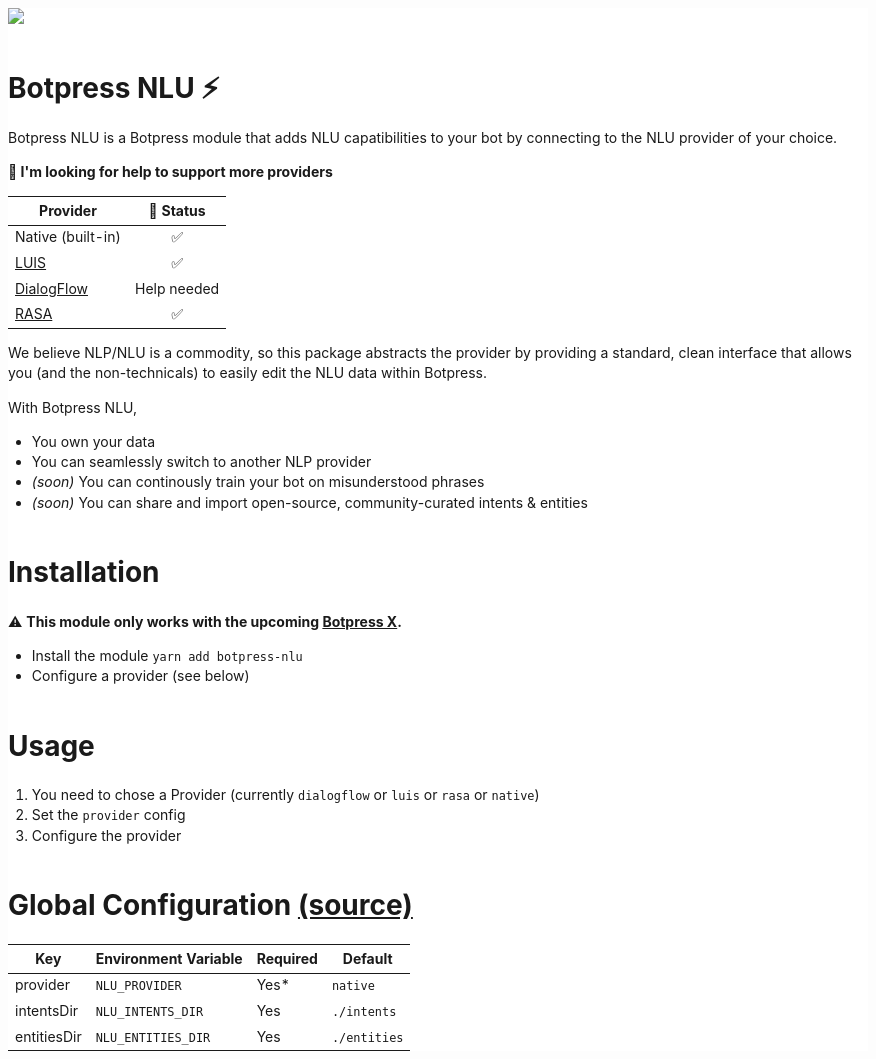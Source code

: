 <img src='https://raw.githubusercontent.com/botpress/botpress-nlu/master/assets/banner_demo.gif'>

# Botpress NLU ⚡

Botpress NLU is a Botpress module that adds NLU capatibilities to your bot by connecting to the NLU provider of your choice.

**🚧 I'm looking for help to support more providers**

| Provider | 🚩 Status |
| ------------- | :--------: |
| Native (built-in) | ✅ |
| [LUIS](https://www.luis.ai) | ✅ |
| [DialogFlow](https://dialogflow.com/) | Help needed |
| [RASA](https://github.com/RasaHQ/rasa_nlu) | ✅ |

We believe NLP/NLU is a commodity, so this package abstracts the provider by providing a standard, clean interface that allows you (and the non-technicals) to easily edit the NLU data within Botpress.

With Botpress NLU,

- You own your data
- You can seamlessly switch to another NLP provider
- _(soon)_ You can continously train your bot on misunderstood phrases
- _(soon)_ You can share and import open-source, community-curated intents & entities

# Installation

⚠️ **This module only works with the upcoming [Botpress X](https://github.com/botpress/botpress/tree/develop/x).**

- Install the module `yarn add botpress-nlu`
- Configure a provider (see below)

# Usage

1. You need to chose a Provider (currently `dialogflow` or `luis` or `rasa` or `native`)
2. Set the `provider` config
3. Configure the provider

# Global Configuration [(source)](https://github.com/botpress/botpress-nlu/blob/master/src/index.js#L19-L23)

| Key | Environment Variable | Required | Default |
| ------------- | -------- | ----- | ---- |
| provider | `NLU_PROVIDER` | Yes* | `native` |
| intentsDir | `NLU_INTENTS_DIR` | Yes | `./intents` |
| entitiesDir | `NLU_ENTITIES_DIR` | Yes | `./entities` |
